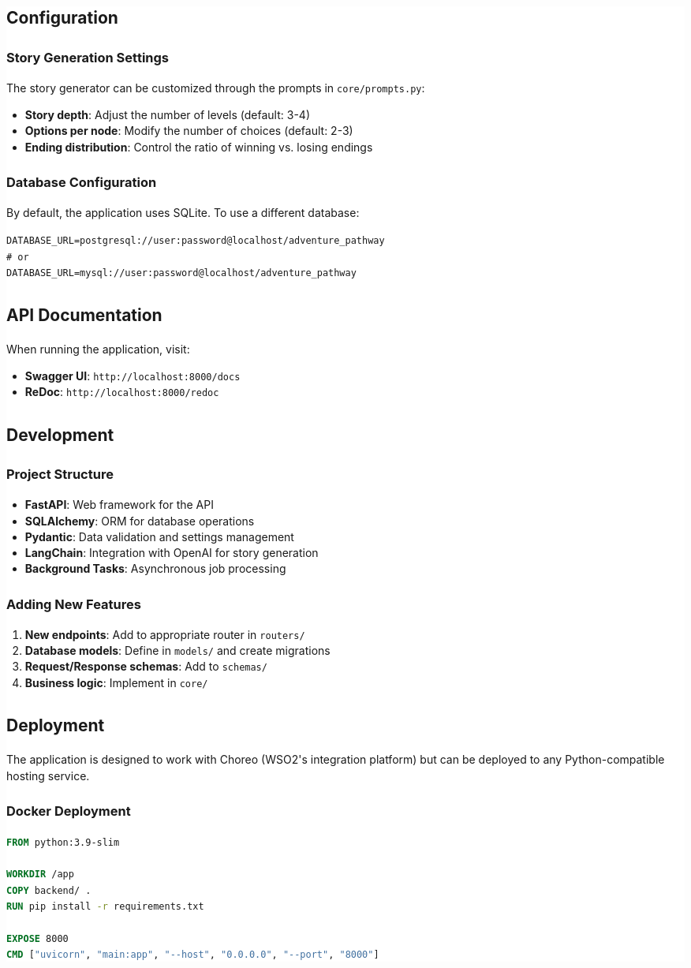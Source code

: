 ## Configuration

### Story Generation Settings

The story generator can be customized through the prompts in `core/prompts.py`:

- **Story depth**: Adjust the number of levels (default: 3-4)
- **Options per node**: Modify the number of choices (default: 2-3)
- **Ending distribution**: Control the ratio of winning vs. losing endings

### Database Configuration

By default, the application uses SQLite. To use a different database:

```env
DATABASE_URL=postgresql://user:password@localhost/adventure_pathway
# or
DATABASE_URL=mysql://user:password@localhost/adventure_pathway
```

## API Documentation

When running the application, visit:
- **Swagger UI**: `http://localhost:8000/docs`
- **ReDoc**: `http://localhost:8000/redoc`

## Development

### Project Structure
- **FastAPI**: Web framework for the API
- **SQLAlchemy**: ORM for database operations
- **Pydantic**: Data validation and settings management
- **LangChain**: Integration with OpenAI for story generation
- **Background Tasks**: Asynchronous job processing

### Adding New Features

1. **New endpoints**: Add to appropriate router in `routers/`
2. **Database models**: Define in `models/` and create migrations
3. **Request/Response schemas**: Add to `schemas/`
4. **Business logic**: Implement in `core/`

## Deployment

The application is designed to work with Choreo (WSO2's integration platform) but can be deployed to any Python-compatible hosting service.

### Docker Deployment

```dockerfile
FROM python:3.9-slim

WORKDIR /app
COPY backend/ .
RUN pip install -r requirements.txt

EXPOSE 8000
CMD ["uvicorn", "main:app", "--host", "0.0.0.0", "--port", "8000"]
```

